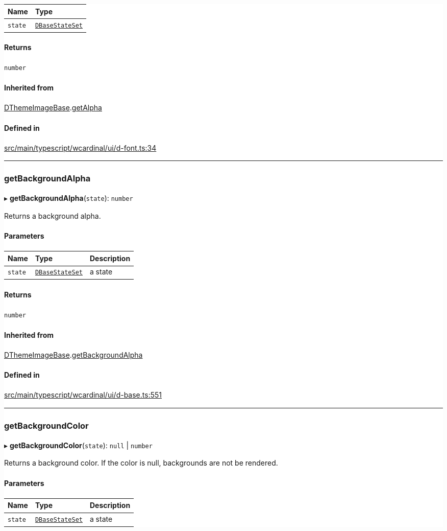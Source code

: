 | Name | Type |
| :------ | :------ |
| `state` | [`DBaseStateSet`](DBaseStateSet.md) |

#### Returns

`number`

#### Inherited from

[DThemeImageBase](DThemeImageBase.md).[getAlpha](DThemeImageBase.md#getalpha)

#### Defined in

[src/main/typescript/wcardinal/ui/d-font.ts:34](https://github.com/winter-cardinal/winter-cardinal-ui/blob/v0.414.0/src/main/typescript/wcardinal/ui/d-font.ts#L34)

___

### getBackgroundAlpha

▸ **getBackgroundAlpha**(`state`): `number`

Returns a background alpha.

#### Parameters

| Name | Type | Description |
| :------ | :------ | :------ |
| `state` | [`DBaseStateSet`](DBaseStateSet.md) | a state |

#### Returns

`number`

#### Inherited from

[DThemeImageBase](DThemeImageBase.md).[getBackgroundAlpha](DThemeImageBase.md#getbackgroundalpha)

#### Defined in

[src/main/typescript/wcardinal/ui/d-base.ts:551](https://github.com/winter-cardinal/winter-cardinal-ui/blob/v0.414.0/src/main/typescript/wcardinal/ui/d-base.ts#L551)

___

### getBackgroundColor

▸ **getBackgroundColor**(`state`): ``null`` \| `number`

Returns a background color.
If the color is null, backgrounds are not be rendered.

#### Parameters

| Name | Type | Description |
| :------ | :------ | :------ |
| `state` | [`DBaseStateSet`](DBaseStateSet.md) | a state |
